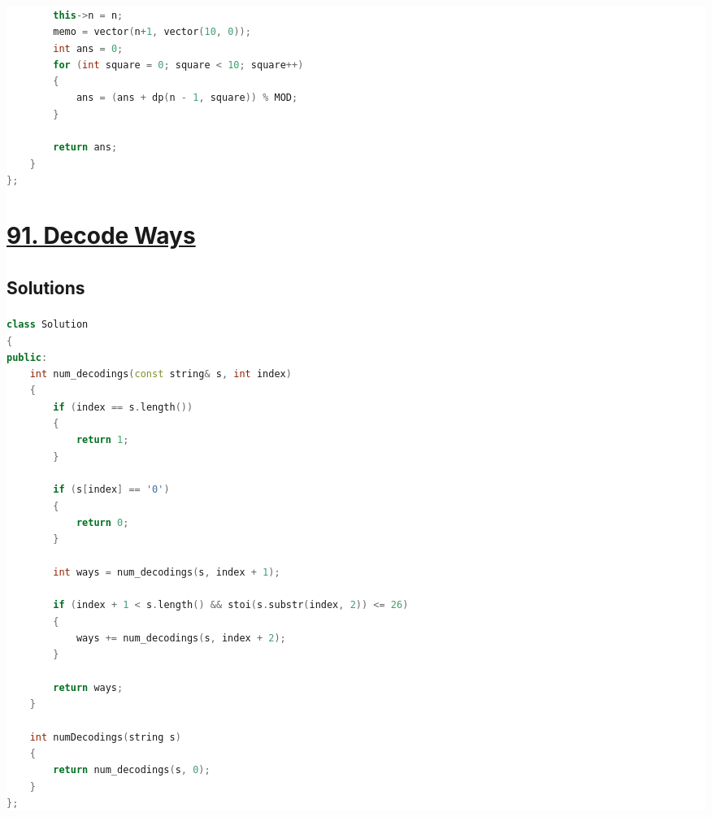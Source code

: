 ```cpp
        this->n = n;
        memo = vector(n+1, vector(10, 0));
        int ans = 0;
        for (int square = 0; square < 10; square++) 
        {
            ans = (ans + dp(n - 1, square)) % MOD;
        }
        
        return ans;
    }
};
```



# [91. Decode Ways](https://leetcode.com/problems/decode-ways/)

## Solutions

```cpp
class Solution 
{
public:
    int num_decodings(const string& s, int index) 
    {
        if (index == s.length()) 
        {
            return 1;
        }

        if (s[index] == '0') 
        {
            return 0;
        }

        int ways = num_decodings(s, index + 1);

        if (index + 1 < s.length() && stoi(s.substr(index, 2)) <= 26) 
        {
            ways += num_decodings(s, index + 2);
        }

        return ways;
    }

    int numDecodings(string s) 
    {
        return num_decodings(s, 0);
    }
};
```
